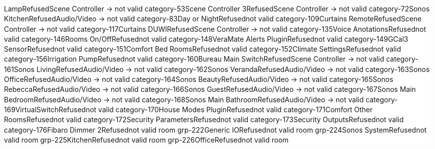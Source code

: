 Lamp</td><td style='text-align:center'>Refused</td><td style='text-align:center'>Scene Controller -&gt; not valid category</td><td style='text-align:center'>-</td></tr><tr><td>53</td><td>Scene Controller 3</td><td style='text-align:center'>Refused</td><td style='text-align:center'>Scene Controller -&gt; not valid category</td><td style='text-align:center'>-</td></tr><tr><td>72</td><td>Sonos Kitchen</td><td style='text-align:center'>Refused</td><td style='text-align:center'>Audio/Video -&gt; not valid category</td><td style='text-align:center'>-</td></tr><tr><td>83</td><td>Day or Night</td><td style='text-align:center'>Refused</td><td style='text-align:center'>not valid category</td><td style='text-align:center'>-</td></tr><tr><td>109</td><td>Curtains Remote</td><td style='text-align:center'>Refused</td><td style='text-align:center'>Scene Controller -&gt; not valid category</td><td style='text-align:center'>-</td></tr><tr><td>117</td><td>Curtains DUWI</td><td style='text-align:center'>Refused</td><td style='text-align:center'>Scene Controller -&gt; not valid category</td><td style='text-align:center'>-</td></tr><tr><td>135</td><td>Voice Anotations</td><td style='text-align:center'>Refused</td><td style='text-align:center'>not valid category</td><td style='text-align:center'>-</td></tr><tr><td>146</td><td>Rooms On/Off</td><td style='text-align:center'>Refused</td><td style='text-align:center'>not valid category</td><td style='text-align:center'>-</td></tr><tr><td>148</td><td>VeraMate Alerts Plugin</td><td style='text-align:center'>Refused</td><td style='text-align:center'>not valid category</td><td style='text-align:center'>-</td></tr><tr><td>149</td><td>GCal3 Sensor</td><td style='text-align:center'>Refused</td><td style='text-align:center'>not valid category</td><td style='text-align:center'>-</td></tr><tr><td>151</td><td>Comfort Bed Rooms</td><td style='text-align:center'>Refused</td><td style='text-align:center'>not valid category</td><td style='text-align:center'>-</td></tr><tr><td>152</td><td>Climate Settings</td><td style='text-align:center'>Refused</td><td style='text-align:center'>not valid category</td><td style='text-align:center'>-</td></tr><tr><td>156</td><td>Irrigation Pump</td><td style='text-align:center'>Refused</td><td style='text-align:center'>not valid category</td><td style='text-align:center'>-</td></tr><tr><td>160</td><td>Bureau Main Switch</td><td style='text-align:center'>Refused</td><td style='text-align:center'>Scene Controller -&gt; not valid category</td><td style='text-align:center'>-</td></tr><tr><td>161</td><td>Sonos Living</td><td style='text-align:center'>Refused</td><td style='text-align:center'>Audio/Video -&gt; not valid category</td><td style='text-align:center'>-</td></tr><tr><td>162</td><td>Sonos Veranda</td><td style='text-align:center'>Refused</td><td style='text-align:center'>Audio/Video -&gt; not valid category</td><td style='text-align:center'>-</td></tr><tr><td>163</td><td>Sonos Office</td><td style='text-align:center'>Refused</td><td style='text-align:center'>Audio/Video -&gt; not valid category</td><td style='text-align:center'>-</td></tr><tr><td>164</td><td>Sonos Beauty</td><td style='text-align:center'>Refused</td><td style='text-align:center'>Audio/Video -&gt; not valid category</td><td style='text-align:center'>-</td></tr><tr><td>165</td><td>Sonos Rebecca</td><td style='text-align:center'>Refused</td><td style='text-align:center'>Audio/Video -&gt; not valid category</td><td style='text-align:center'>-</td></tr><tr><td>166</td><td>Sonos Guest</td><td style='text-align:center'>Refused</td><td style='text-align:center'>Audio/Video -&gt; not valid category</td><td style='text-align:center'>-</td></tr><tr><td>167</td><td>Sonos Main Bedroom</td><td style='text-align:center'>Refused</td><td style='text-align:center'>Audio/Video -&gt; not valid category</td><td style='text-align:center'>-</td></tr><tr><td>168</td><td>Sonos Main Bathroom</td><td style='text-align:center'>Refused</td><td style='text-align:center'>Audio/Video -&gt; not valid category</td><td style='text-align:center'>-</td></tr><tr><td>169</td><td>VirtualSwitch</td><td style='text-align:center'>Refused</td><td style='text-align:center'>not valid category</td><td style='text-align:center'>-</td></tr><tr><td>170</td><td>House Modes Plugin</td><td style='text-align:center'>Refused</td><td style='text-align:center'>not valid category</td><td style='text-align:center'>-</td></tr><tr><td>171</td><td>Comfort Other Rooms</td><td style='text-align:center'>Refused</td><td style='text-align:center'>not valid category</td><td style='text-align:center'>-</td></tr><tr><td>172</td><td>Security Parameters</td><td style='text-align:center'>Refused</td><td style='text-align:center'>not valid category</td><td style='text-align:center'>-</td></tr><tr><td>173</td><td>Security Outputs</td><td style='text-align:center'>Refused</td><td style='text-align:center'>not valid category</td><td style='text-align:center'>-</td></tr><tr><td>176</td><td>Fibaro Dimmer 2</td><td style='text-align:center'>Refused</td><td style='text-align:center'>not valid room grp</td><td style='text-align:center'>-</td></tr><tr><td>222</td><td>Generic IO</td><td style='text-align:center'>Refused</td><td style='text-align:center'>not valid room grp</td><td style='text-align:center'>-</td></tr><tr><td>224</td><td>Sonos System</td><td style='text-align:center'>Refused</td><td style='text-align:center'>not valid room grp</td><td style='text-align:center'>-</td></tr><tr><td>225</td><td>Kitchen</td><td style='text-align:center'>Refused</td><td style='text-align:center'>not valid room grp</td><td style='text-align:center'>-</td></tr><tr><td>226</td><td>Office</td><td style='text-align:center'>Refused</td><td style='text-align:center'>not valid room
